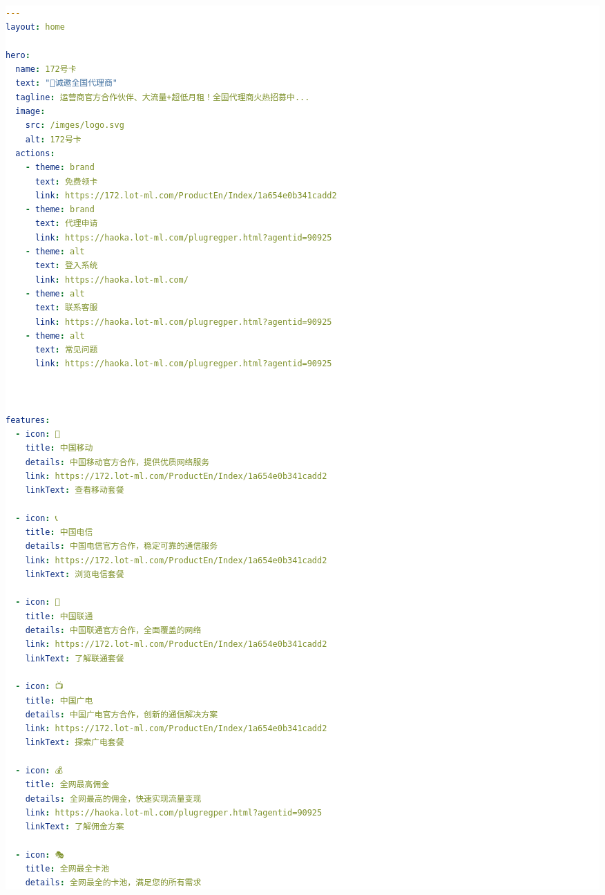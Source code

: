 ```yaml
---
layout: home

hero:
  name: 172号卡
  text: "🚀诚邀全国代理商"
  tagline: 运营商官方合作伙伴、大流量+超低月租！全国代理商火热招募中...
  image:
    src: /imges/logo.svg
    alt: 172号卡
  actions:
    - theme: brand
      text: 免费领卡
      link: https://172.lot-ml.com/ProductEn/Index/1a654e0b341cadd2
    - theme: brand
      text: 代理申请
      link: https://haoka.lot-ml.com/plugregper.html?agentid=90925
    - theme: alt
      text: 登入系统
      link: https://haoka.lot-ml.com/
    - theme: alt
      text: 联系客服
      link: https://haoka.lot-ml.com/plugregper.html?agentid=90925
    - theme: alt
      text: 常见问题
      link: https://haoka.lot-ml.com/plugregper.html?agentid=90925



features:
  - icon: 📱
    title: 中国移动
    details: 中国移动官方合作，提供优质网络服务
    link: https://172.lot-ml.com/ProductEn/Index/1a654e0b341cadd2
    linkText: 查看移动套餐

  - icon: 📞
    title: 中国电信
    details: 中国电信官方合作，稳定可靠的通信服务
    link: https://172.lot-ml.com/ProductEn/Index/1a654e0b341cadd2
    linkText: 浏览电信套餐

  - icon: 📡
    title: 中国联通
    details: 中国联通官方合作，全面覆盖的网络
    link: https://172.lot-ml.com/ProductEn/Index/1a654e0b341cadd2
    linkText: 了解联通套餐

  - icon: 📺
    title: 中国广电
    details: 中国广电官方合作，创新的通信解决方案
    link: https://172.lot-ml.com/ProductEn/Index/1a654e0b341cadd2
    linkText: 探索广电套餐
  
  - icon: 💰
    title: 全网最高佣金
    details: 全网最高的佣金，快速实现流量变现
    link: https://haoka.lot-ml.com/plugregper.html?agentid=90925
    linkText: 了解佣金方案

  - icon: 🎭
    title: 全网最全卡池
    details: 全网最全的卡池，满足您的所有需求
```